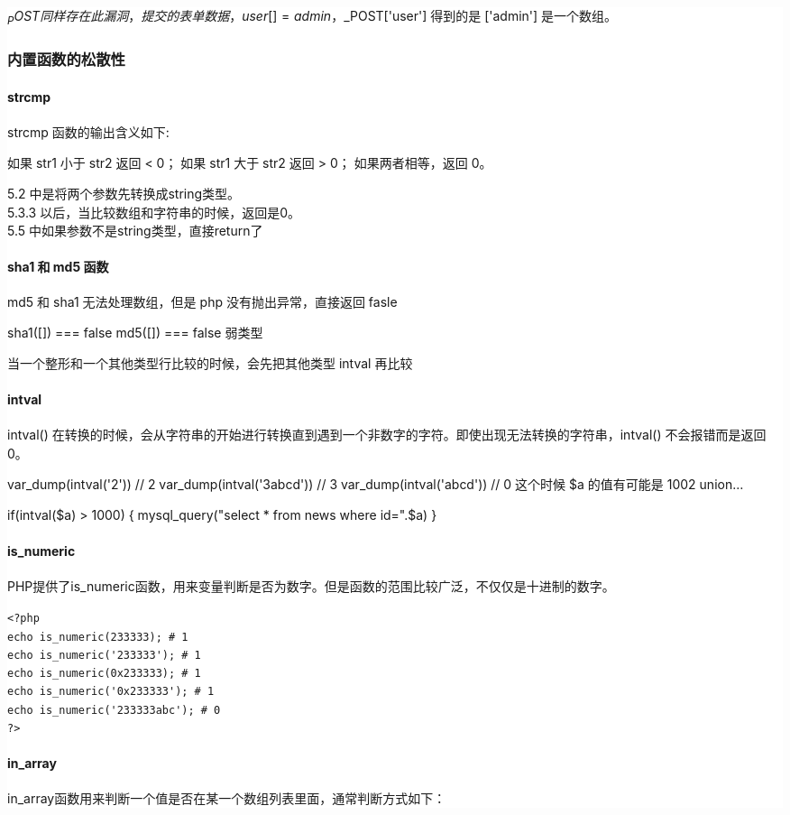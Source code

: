 $_POST 同样存在此漏洞，提交的表单数据，user[]=admin，$_POST['user'] 得到的是 ['admin'] 是一个数组。

### 内置函数的松散性

#### strcmp

strcmp 函数的输出含义如下:

如果 str1 小于 str2 返回 < 0；
如果 str1 大于 str2 返回 > 0；
如果两者相等，返回 0。

5.2 中是将两个参数先转换成string类型。  
5.3.3 以后，当比较数组和字符串的时候，返回是0。  
5.5 中如果参数不是string类型，直接return了

#### sha1 和 md5 函数

md5 和 sha1 无法处理数组，但是 php 没有抛出异常，直接返回 fasle

sha1([]) === false
md5([]) === false
弱类型

当一个整形和一个其他类型行比较的时候，会先把其他类型 intval 再比较

#### intval

intval() 在转换的时候，会从字符串的开始进行转换直到遇到一个非数字的字符。即使出现无法转换的字符串，intval() 不会报错而是返回 0。

var_dump(intval('2')) // 2
var_dump(intval('3abcd')) // 3
var_dump(intval('abcd')) // 0
这个时候 $a 的值有可能是 1002 union…

if(intval($a) > 1000) {
mysql_query("select * from news where id=".$a)
}

#### is_numeric

PHP提供了is_numeric函数，用来变量判断是否为数字。但是函数的范围比较广泛，不仅仅是十进制的数字。



```
<?php
echo is_numeric(233333); # 1
echo is_numeric('233333'); # 1
echo is_numeric(0x233333); # 1
echo is_numeric('0x233333'); # 1
echo is_numeric('233333abc'); # 0
?>
```

#### in_array

in_array函数用来判断一个值是否在某一个数组列表里面，通常判断方式如下：
